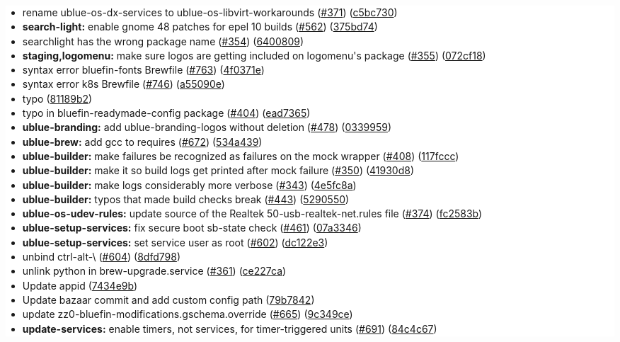 * rename ublue-os-dx-services to ublue-os-libvirt-workarounds ([#371](https://github.com/cloudwithdan/packages/issues/371)) ([c5bc730](https://github.com/cloudwithdan/packages/commit/c5bc730a9208e45c8844143a9c5f3daaf489e27a))
* **search-light:** enable gnome 48 patches for epel 10 builds ([#562](https://github.com/cloudwithdan/packages/issues/562)) ([375bd74](https://github.com/cloudwithdan/packages/commit/375bd74761c7f68c89cb4ec274f74b0502793679))
* searchlight has the wrong package name ([#354](https://github.com/cloudwithdan/packages/issues/354)) ([6400809](https://github.com/cloudwithdan/packages/commit/640080982cc3bb36107c5d3d61268713a6558632))
* **staging,logomenu:** make sure logos are getting included on logomenu's package ([#355](https://github.com/cloudwithdan/packages/issues/355)) ([072cf18](https://github.com/cloudwithdan/packages/commit/072cf18251a5882796f79994e5513bd0ee8ffd93))
* syntax error bluefin-fonts Brewfile ([#763](https://github.com/cloudwithdan/packages/issues/763)) ([4f0371e](https://github.com/cloudwithdan/packages/commit/4f0371ed29d55772e12951d07add860180ae4d63))
* syntax error k8s Brewfile ([#746](https://github.com/cloudwithdan/packages/issues/746)) ([a55090e](https://github.com/cloudwithdan/packages/commit/a55090eba9206bde15fd5fa03e8b2522251b00dc))
* typo ([81189b2](https://github.com/cloudwithdan/packages/commit/81189b244f4b72515099c8839f7b0561c9c86aa0))
* typo in bluefin-readymade-config package ([#404](https://github.com/cloudwithdan/packages/issues/404)) ([ead7365](https://github.com/cloudwithdan/packages/commit/ead736566b49dc43ef7f776844f600046e5661f8))
* **ublue-branding:** add ublue-branding-logos without deletion ([#478](https://github.com/cloudwithdan/packages/issues/478)) ([0339959](https://github.com/cloudwithdan/packages/commit/0339959545c886eb9b4a604c6d680501420afa72))
* **ublue-brew:** add gcc to requires ([#672](https://github.com/cloudwithdan/packages/issues/672)) ([534a439](https://github.com/cloudwithdan/packages/commit/534a439f0d3b3859e001bf9140784dcbe2c055d5))
* **ublue-builder:** make failures be recognized as failures on the mock wrapper ([#408](https://github.com/cloudwithdan/packages/issues/408)) ([117fccc](https://github.com/cloudwithdan/packages/commit/117fccc6e06d5330b31ec2b0410c14ed83517890))
* **ublue-builder:** make it so build logs get printed after mock failure ([#350](https://github.com/cloudwithdan/packages/issues/350)) ([41930d8](https://github.com/cloudwithdan/packages/commit/41930d8644edc204dce674b8129ebf9b543a0b48))
* **ublue-builder:** make logs considerably more verbose ([#343](https://github.com/cloudwithdan/packages/issues/343)) ([4e5fc8a](https://github.com/cloudwithdan/packages/commit/4e5fc8a54749ae53e898386a15e5df78ad2b5ea4))
* **ublue-builder:** typos that made build checks break ([#443](https://github.com/cloudwithdan/packages/issues/443)) ([5290550](https://github.com/cloudwithdan/packages/commit/5290550f92debf1a74b42a5bd319aa167a62c784))
* **ublue-os-udev-rules:** update source of the Realtek 50-usb-realtek-net.rules file ([#374](https://github.com/cloudwithdan/packages/issues/374)) ([fc2583b](https://github.com/cloudwithdan/packages/commit/fc2583bea4d5c45f455f97d51bf464d2f9e8d989))
* **ublue-setup-services:** fix secure boot sb-state check ([#461](https://github.com/cloudwithdan/packages/issues/461)) ([07a3346](https://github.com/cloudwithdan/packages/commit/07a33463ef5791675ffb60759d35e004972152bb))
* **ublue-setup-services:** set service user as root ([#602](https://github.com/cloudwithdan/packages/issues/602)) ([dc122e3](https://github.com/cloudwithdan/packages/commit/dc122e35bbfcdefbaf0d77f567602a63aa0dd7e9))
* unbind ctrl-alt-\ ([#604](https://github.com/cloudwithdan/packages/issues/604)) ([8dfd798](https://github.com/cloudwithdan/packages/commit/8dfd798e4895b34c6d62636ae8750178d9b417e2))
* unlink python in brew-upgrade.service ([#361](https://github.com/cloudwithdan/packages/issues/361)) ([ce227ca](https://github.com/cloudwithdan/packages/commit/ce227cac10c750ecead43fac01e84e5aa1f0f0a1))
* Update appid ([7434e9b](https://github.com/cloudwithdan/packages/commit/7434e9b47b811d87a883aa6d6c3c7bfbe1cc5cbb))
* Update bazaar commit and add custom config path ([79b7842](https://github.com/cloudwithdan/packages/commit/79b784226feaf42797b9a11af939b1cecf5755a4))
* update zz0-bluefin-modifications.gschema.override ([#665](https://github.com/cloudwithdan/packages/issues/665)) ([9c349ce](https://github.com/cloudwithdan/packages/commit/9c349ce740941360e30b3a2e94e666173ae29749))
* **update-services:** enable timers, not services, for timer-triggered units ([#691](https://github.com/cloudwithdan/packages/issues/691)) ([84c4c67](https://github.com/cloudwithdan/packages/commit/84c4c670cbdc7d7622aa85c5b33f30ef9ee4cd6a))
